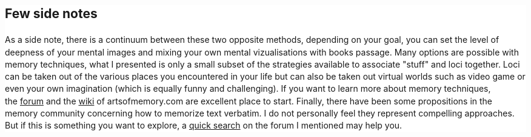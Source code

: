 ## Few side notes

As a side note, there is a continuum between these two opposite methods, depending on your goal, you can set the level of deepness of your mental images and mixing your own mental vizualisations with books passage. Many options are possible with memory techniques, what I presented is only a small subset of the strategies available to associate "stuff" and loci together. Loci can be taken out of the various places you encountered in your life but can also be taken out virtual worlds such as video game or even your own imagination (which is equally funny and challenging). If you want to learn more about memory techniques, the [forum](http://mt.artofmemory.com/) and the [wiki](http://mt.artofmemory.com/wiki/Main_Page) of artsofmemory.com are excellent place to start. Finally, there have been some propositions in the memory community concerning how to memorize text verbatim. I do not personally feel they represent compelling approaches. But if this is something you want to explore, a [quick search](http://mt.artofmemory.com/search/node/verbatim) on the forum I mentioned may help you. 